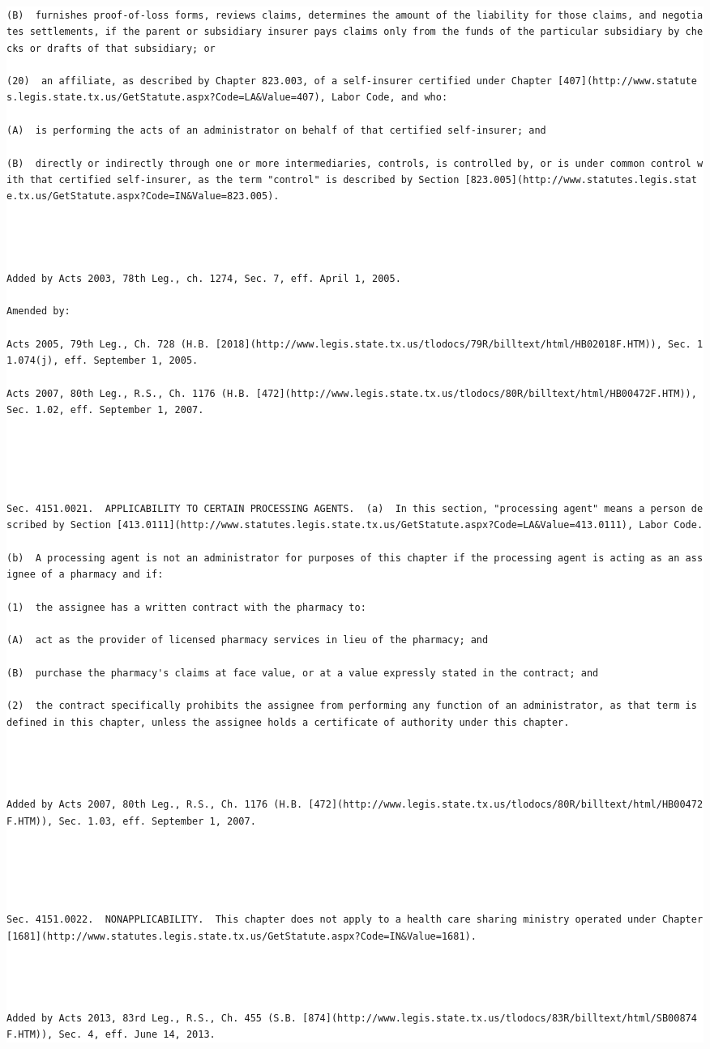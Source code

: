     (B)  furnishes proof-of-loss forms, reviews claims, determines the amount of the liability for those claims, and negotiates settlements, if the parent or subsidiary insurer pays claims only from the funds of the particular subsidiary by checks or drafts of that subsidiary; or
    
    (20)  an affiliate, as described by Chapter 823.003, of a self-insurer certified under Chapter [407](http://www.statutes.legis.state.tx.us/GetStatute.aspx?Code=LA&Value=407), Labor Code, and who:
    
    (A)  is performing the acts of an administrator on behalf of that certified self-insurer; and
    
    (B)  directly or indirectly through one or more intermediaries, controls, is controlled by, or is under common control with that certified self-insurer, as the term "control" is described by Section [823.005](http://www.statutes.legis.state.tx.us/GetStatute.aspx?Code=IN&Value=823.005).
    
    
    
    
    Added by Acts 2003, 78th Leg., ch. 1274, Sec. 7, eff. April 1, 2005.
    
    Amended by: 
    
    Acts 2005, 79th Leg., Ch. 728 (H.B. [2018](http://www.legis.state.tx.us/tlodocs/79R/billtext/html/HB02018F.HTM)), Sec. 11.074(j), eff. September 1, 2005.
    
    Acts 2007, 80th Leg., R.S., Ch. 1176 (H.B. [472](http://www.legis.state.tx.us/tlodocs/80R/billtext/html/HB00472F.HTM)), Sec. 1.02, eff. September 1, 2007.
    
    
    
    
    
    Sec. 4151.0021.  APPLICABILITY TO CERTAIN PROCESSING AGENTS.  (a)  In this section, "processing agent" means a person described by Section [413.0111](http://www.statutes.legis.state.tx.us/GetStatute.aspx?Code=LA&Value=413.0111), Labor Code.
    
    (b)  A processing agent is not an administrator for purposes of this chapter if the processing agent is acting as an assignee of a pharmacy and if:
    
    (1)  the assignee has a written contract with the pharmacy to:
    
    (A)  act as the provider of licensed pharmacy services in lieu of the pharmacy; and
    
    (B)  purchase the pharmacy's claims at face value, or at a value expressly stated in the contract; and
    
    (2)  the contract specifically prohibits the assignee from performing any function of an administrator, as that term is defined in this chapter, unless the assignee holds a certificate of authority under this chapter.
    
    
    
    
    Added by Acts 2007, 80th Leg., R.S., Ch. 1176 (H.B. [472](http://www.legis.state.tx.us/tlodocs/80R/billtext/html/HB00472F.HTM)), Sec. 1.03, eff. September 1, 2007.
    
    
    
    
    
    Sec. 4151.0022.  NONAPPLICABILITY.  This chapter does not apply to a health care sharing ministry operated under Chapter [1681](http://www.statutes.legis.state.tx.us/GetStatute.aspx?Code=IN&Value=1681).
    
    
    
    
    Added by Acts 2013, 83rd Leg., R.S., Ch. 455 (S.B. [874](http://www.legis.state.tx.us/tlodocs/83R/billtext/html/SB00874F.HTM)), Sec. 4, eff. June 14, 2013.
    